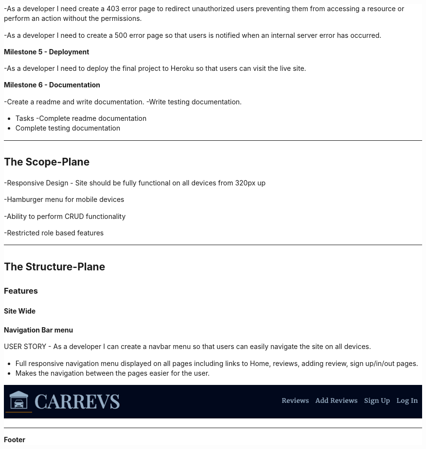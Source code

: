 -As a developer I need create a 403 error page to redirect unauthorized users preventing them from accessing a resource or perform an action without the permissions.

-As a developer I need to create a 500 error page so that users is notified when an internal server error has occurred.
 

**Milestone 5 - Deployment**

-As a developer I need to deploy the final project to Heroku so that users can visit the live site.


**Milestone 6 - Documentation**

-Create a readme and write documentation.
-Write testing documentation.

- Tasks -Complete readme documentation
- Complete testing documentation

---

## The Scope-Plane

-Responsive Design - Site should be fully functional on all devices from 320px up

-Hamburger menu for mobile devices

-Ability to perform CRUD functionality

-Restricted role based features

---

## The Structure-Plane

### Features

#### Site Wide

**Navigation Bar menu**

USER STORY - As a developer I can create a navbar menu so that users can easily navigate the site on all devices.

  * Full responsive navigation menu displayed on all pages including links to Home, reviews, adding review, sign up/in/out pages.
  * Makes the navigation between the pages easier for the user.

![Nav Bar](https://github.com/rimanfarhood/Carrevs-Car-Reviews/blob/main/docs/readme_images/navdt.png)

--- 

**Footer**
